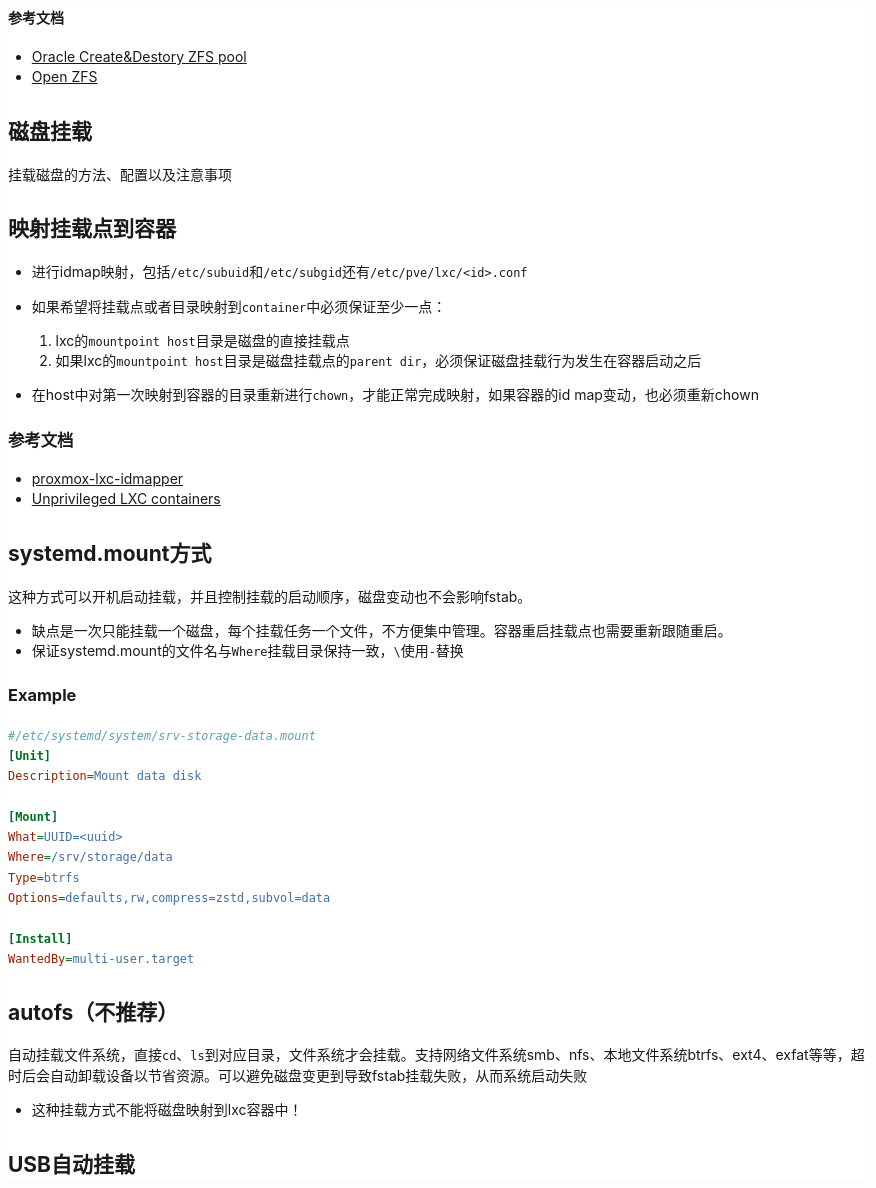 #### 参考文档
* [Oracle Create&Destory ZFS pool](https://docs.oracle.com/cd/E26926_01/html/E25826/zfsover-1.html)
* [Open ZFS](https://openzfs.github.io/openzfs-docs/Getting%20Started/index.html)


## 磁盘挂载
挂载磁盘的方法、配置以及注意事项

## 映射挂载点到容器

* 进行idmap映射，包括`/etc/subuid`和`/etc/subgid`还有`/etc/pve/lxc/<id>.conf`
* 如果希望将挂载点或者目录映射到`container`中必须保证至少一点：
    1. lxc的`mountpoint host`目录是磁盘的直接挂载点
    2. 如果lxc的`mountpoint host`目录是磁盘挂载点的`parent dir`，必须保证磁盘挂载行为发生在容器启动之后

* 在host中对第一次映射到容器的目录重新进行`chown`，才能正常完成映射，如果容器的id map变动，也必须重新chown


### 参考文档

* [proxmox-lxc-idmapper](https://github.com/ddimick/proxmox-lxc-idmapper)
* [Unprivileged LXC containers](https://pve.proxmox.com/wiki/Unprivileged_LXC_containers)

## systemd.mount方式
这种方式可以开机启动挂载，并且控制挂载的启动顺序，磁盘变动也不会影响fstab。

* 缺点是一次只能挂载一个磁盘，每个挂载任务一个文件，不方便集中管理。容器重启挂载点也需要重新跟随重启。
* 保证systemd.mount的文件名与`Where`挂载目录保持一致，`\`使用`-`替换

### Example
```ini
#/etc/systemd/system/srv-storage-data.mount
[Unit]
Description=Mount data disk

[Mount]
What=UUID=<uuid>
Where=/srv/storage/data
Type=btrfs
Options=defaults,rw,compress=zstd,subvol=data

[Install]
WantedBy=multi-user.target
```

## autofs（不推荐）
自动挂载文件系统，直接`cd`、`ls`到对应目录，文件系统才会挂载。支持网络文件系统smb、nfs、本地文件系统btrfs、ext4、exfat等等，超时后会自动卸载设备以节省资源。可以避免磁盘变更到导致fstab挂载失败，从而系统启动失败

* 这种挂载方式不能将磁盘映射到lxc容器中！

## USB自动挂载
